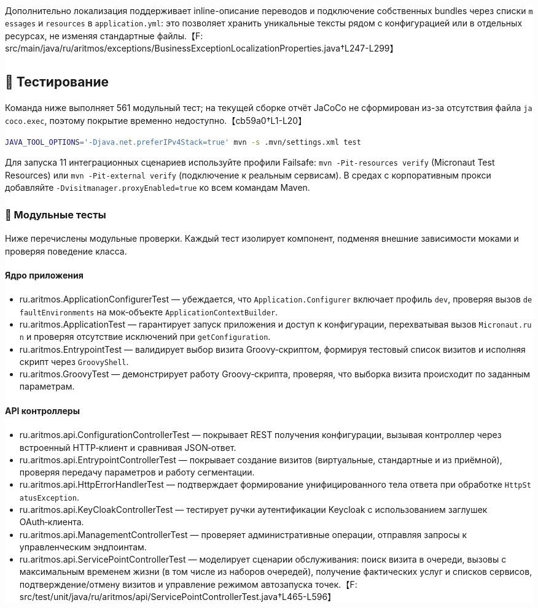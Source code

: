 Дополнительно локализация поддерживает inline-описание переводов и подключение собственных bundles через списки
`messages` и `resources` в `application.yml`: это позволяет хранить уникальные тексты рядом с конфигурацией или в
отдельных ресурсах, не изменяя стандартные файлы.【F:
src/main/java/ru/aritmos/exceptions/BusinessExceptionLocalizationProperties.java†L247-L299】

## 🧪 Тестирование

Команда ниже выполняет 561 модульный тест; на текущей сборке отчёт JaCoCo не сформирован из-за отсутствия файла
`jacoco.exec`, поэтому покрытие временно недоступно.【cb59a0†L1-L20】

```bash
JAVA_TOOL_OPTIONS='-Djava.net.preferIPv4Stack=true' mvn -s .mvn/settings.xml test
```

Для запуска 11 интеграционных сценариев используйте профили Failsafe: `mvn -Pit-resources verify`
(Micronaut Test Resources) или `mvn -Pit-external verify` (подключение к реальным сервисам). В средах с корпоративным
прокси добавляйте `-Dvisitmanager.proxyEnabled=true` ко всем командам Maven.

### 🧬 Модульные тесты

Ниже перечислены модульные проверки. Каждый тест изолирует компонент, подменяя внешние зависимости моками и проверяя
поведение класса.

#### Ядро приложения

- ru.aritmos.ApplicationConfigurerTest — убеждается, что `Application.Configurer` включает профиль `dev`, проверяя вызов
  `defaultEnvironments` на мок‑объекте `ApplicationContextBuilder`.
- ru.aritmos.ApplicationTest — гарантирует запуск приложения и доступ к конфигурации, перехватывая вызов `Micronaut.run`
  и проверяя отсутствие исключений при `getConfiguration`.
- ru.aritmos.EntrypointTest — валидирует выбор визита Groovy‑скриптом, формируя тестовый список визитов и исполняя
  скрипт через `GroovyShell`.
- ru.aritmos.GroovyTest — демонстрирует работу Groovy‑скрипта, проверяя, что выборка визита происходит по заданным
  параметрам.

#### API контроллеры

- ru.aritmos.api.ConfigurationControllerTest — покрывает REST получения конфигурации, вызывая контроллер через
  встроенный HTTP‑клиент и сравнивая JSON‑ответ.
- ru.aritmos.api.EntrypointControllerTest — покрывает создание визитов (виртуальные, стандартные и из приёмной),
  проверяя передачу параметров и работу сегментации.
- ru.aritmos.api.HttpErrorHandlerTest — подтверждает формирование унифицированного тела ответа при обработке
  `HttpStatusException`.
- ru.aritmos.api.KeyCloakControllerTest — тестирует ручки аутентификации Keycloak с использованием заглушек
  OAuth‑клиента.
- ru.aritmos.api.ManagementControllerTest — проверяет административные операции, отправляя запросы к управленческим
  эндпоинтам.
- ru.aritmos.api.ServicePointControllerTest — моделирует сценарии обслуживания: поиск визита в очереди, вызовы с
  максимальным временем жизни (в том числе из наборов очередей), получение фактических услуг и списков сервисов,
  подтверждение/отмену визитов и управление режимом автозапуска точек.【F:
  src/test/unit/java/ru/aritmos/api/ServicePointControllerTest.java†L465-L596】